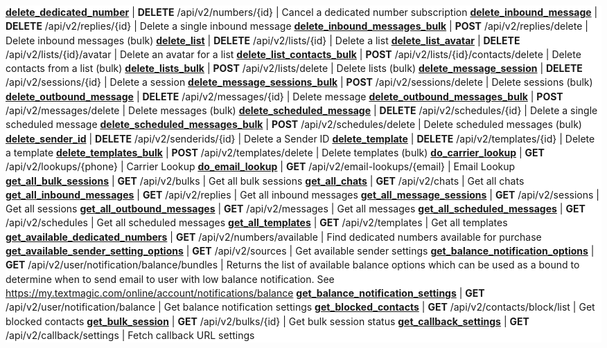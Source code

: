 [**delete_dedicated_number**](TextMagicApi.md#delete_dedicated_number) | **DELETE** /api/v2/numbers/{id} | Cancel a dedicated number subscription
[**delete_inbound_message**](TextMagicApi.md#delete_inbound_message) | **DELETE** /api/v2/replies/{id} | Delete a single inbound message
[**delete_inbound_messages_bulk**](TextMagicApi.md#delete_inbound_messages_bulk) | **POST** /api/v2/replies/delete | Delete inbound messages (bulk)
[**delete_list**](TextMagicApi.md#delete_list) | **DELETE** /api/v2/lists/{id} | Delete a list
[**delete_list_avatar**](TextMagicApi.md#delete_list_avatar) | **DELETE** /api/v2/lists/{id}/avatar | Delete an avatar for a list
[**delete_list_contacts_bulk**](TextMagicApi.md#delete_list_contacts_bulk) | **POST** /api/v2/lists/{id}/contacts/delete | Delete contacts from a list (bulk)
[**delete_lists_bulk**](TextMagicApi.md#delete_lists_bulk) | **POST** /api/v2/lists/delete | Delete lists (bulk)
[**delete_message_session**](TextMagicApi.md#delete_message_session) | **DELETE** /api/v2/sessions/{id} | Delete a session
[**delete_message_sessions_bulk**](TextMagicApi.md#delete_message_sessions_bulk) | **POST** /api/v2/sessions/delete | Delete sessions (bulk)
[**delete_outbound_message**](TextMagicApi.md#delete_outbound_message) | **DELETE** /api/v2/messages/{id} | Delete message
[**delete_outbound_messages_bulk**](TextMagicApi.md#delete_outbound_messages_bulk) | **POST** /api/v2/messages/delete | Delete messages (bulk)
[**delete_scheduled_message**](TextMagicApi.md#delete_scheduled_message) | **DELETE** /api/v2/schedules/{id} | Delete a single scheduled message
[**delete_scheduled_messages_bulk**](TextMagicApi.md#delete_scheduled_messages_bulk) | **POST** /api/v2/schedules/delete | Delete scheduled messages (bulk)
[**delete_sender_id**](TextMagicApi.md#delete_sender_id) | **DELETE** /api/v2/senderids/{id} | Delete a Sender ID
[**delete_template**](TextMagicApi.md#delete_template) | **DELETE** /api/v2/templates/{id} | Delete a template
[**delete_templates_bulk**](TextMagicApi.md#delete_templates_bulk) | **POST** /api/v2/templates/delete | Delete templates (bulk)
[**do_carrier_lookup**](TextMagicApi.md#do_carrier_lookup) | **GET** /api/v2/lookups/{phone} | Carrier Lookup
[**do_email_lookup**](TextMagicApi.md#do_email_lookup) | **GET** /api/v2/email-lookups/{email} | Email Lookup
[**get_all_bulk_sessions**](TextMagicApi.md#get_all_bulk_sessions) | **GET** /api/v2/bulks | Get all bulk sessions
[**get_all_chats**](TextMagicApi.md#get_all_chats) | **GET** /api/v2/chats | Get all chats
[**get_all_inbound_messages**](TextMagicApi.md#get_all_inbound_messages) | **GET** /api/v2/replies | Get all inbound messages
[**get_all_message_sessions**](TextMagicApi.md#get_all_message_sessions) | **GET** /api/v2/sessions | Get all sessions
[**get_all_outbound_messages**](TextMagicApi.md#get_all_outbound_messages) | **GET** /api/v2/messages | Get all messages
[**get_all_scheduled_messages**](TextMagicApi.md#get_all_scheduled_messages) | **GET** /api/v2/schedules | Get all scheduled messages
[**get_all_templates**](TextMagicApi.md#get_all_templates) | **GET** /api/v2/templates | Get all templates
[**get_available_dedicated_numbers**](TextMagicApi.md#get_available_dedicated_numbers) | **GET** /api/v2/numbers/available | Find dedicated numbers available for purchase
[**get_available_sender_setting_options**](TextMagicApi.md#get_available_sender_setting_options) | **GET** /api/v2/sources | Get available sender settings
[**get_balance_notification_options**](TextMagicApi.md#get_balance_notification_options) | **GET** /api/v2/user/notification/balance/bundles | Returns the list of available balance options which can be used as a bound to determine when to send email to user with low balance notification. See https://my.textmagic.com/online/account/notifications/balance
[**get_balance_notification_settings**](TextMagicApi.md#get_balance_notification_settings) | **GET** /api/v2/user/notification/balance | Get balance notification settings
[**get_blocked_contacts**](TextMagicApi.md#get_blocked_contacts) | **GET** /api/v2/contacts/block/list | Get blocked contacts
[**get_bulk_session**](TextMagicApi.md#get_bulk_session) | **GET** /api/v2/bulks/{id} | Get bulk session status
[**get_callback_settings**](TextMagicApi.md#get_callback_settings) | **GET** /api/v2/callback/settings | Fetch callback URL settings